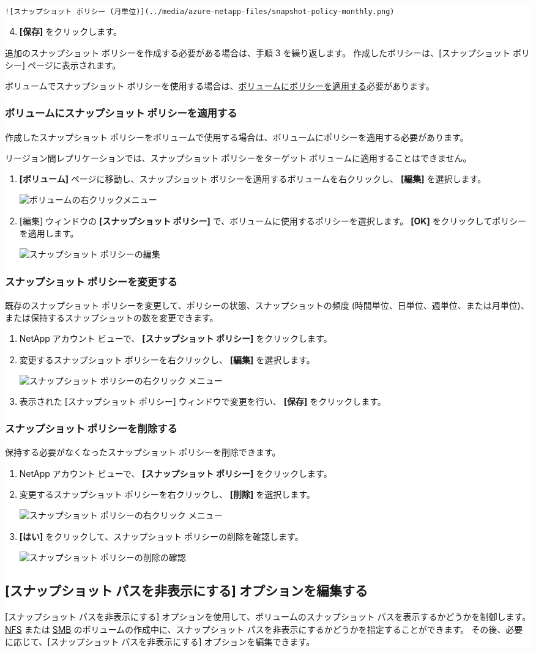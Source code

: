     ![スナップショット ポリシー (月単位)](../media/azure-netapp-files/snapshot-policy-monthly.png) 

4.  **[保存]** をクリックします。  

追加のスナップショット ポリシーを作成する必要がある場合は、手順 3 を繰り返します。
作成したポリシーは、[スナップショット ポリシー] ページに表示されます。

ボリュームでスナップショット ポリシーを使用する場合は、[ボリュームにポリシーを適用する](azure-netapp-files-manage-snapshots.md#apply-a-snapshot-policy-to-a-volume)必要があります。 

### <a name="apply-a-snapshot-policy-to-a-volume"></a>ボリュームにスナップショット ポリシーを適用する

作成したスナップショット ポリシーをボリュームで使用する場合は、ボリュームにポリシーを適用する必要があります。 

リージョン間レプリケーションでは、スナップショット ポリシーをターゲット ボリュームに適用することはできません。  

1.  **[ボリューム]** ページに移動し、スナップショット ポリシーを適用するボリュームを右クリックし、 **[編集]** を選択します。

    ![ボリュームの右クリックメニュー](../media/azure-netapp-files/volume-right-cick-menu.png) 

2.  [編集] ウィンドウの **[スナップショット ポリシー]** で、ボリュームに使用するポリシーを選択します。  **[OK]** をクリックしてポリシーを適用します。  

    ![スナップショット ポリシーの編集](../media/azure-netapp-files/snapshot-policy-edit.png) 

### <a name="modify-a-snapshot-policy"></a>スナップショット ポリシーを変更する 

既存のスナップショット ポリシーを変更して、ポリシーの状態、スナップショットの頻度 (時間単位、日単位、週単位、または月単位)、または保持するスナップショットの数を変更できます。  
 
1.  NetApp アカウント ビューで、 **[スナップショット ポリシー]** をクリックします。

2.  変更するスナップショット ポリシーを右クリックし、 **[編集]** を選択します。

    ![スナップショット ポリシーの右クリック メニュー](../media/azure-netapp-files/snapshot-policy-right-click-menu.png) 

3.  表示された [スナップショット ポリシー] ウィンドウで変更を行い、 **[保存]** をクリックします。 

### <a name="delete-a-snapshot-policy"></a>スナップショット ポリシーを削除する 

保持する必要がなくなったスナップショット ポリシーを削除できます。   

1.  NetApp アカウント ビューで、 **[スナップショット ポリシー]** をクリックします。

2.  変更するスナップショット ポリシーを右クリックし、 **[削除]** を選択します。

    ![スナップショット ポリシーの右クリック メニュー](../media/azure-netapp-files/snapshot-policy-right-click-menu.png) 

3.  **[はい]** をクリックして、スナップショット ポリシーの削除を確認します。   

    ![スナップショット ポリシーの削除の確認](../media/azure-netapp-files/snapshot-policy-delete-confirm.png) 

## <a name="edit-the-hide-snapshot-path-option"></a>[スナップショット パスを非表示にする] オプションを編集する
[スナップショット パスを非表示にする] オプションを使用して、ボリュームのスナップショット パスを表示するかどうかを制御します。 [NFS](azure-netapp-files-create-volumes.md#create-an-nfs-volume) または [SMB](azure-netapp-files-create-volumes-smb.md#add-an-smb-volume) のボリュームの作成中に、スナップショット パスを非表示にするかどうかを指定することができます。 その後、必要に応じて、[スナップショット パスを非表示にする] オプションを編集できます。  
